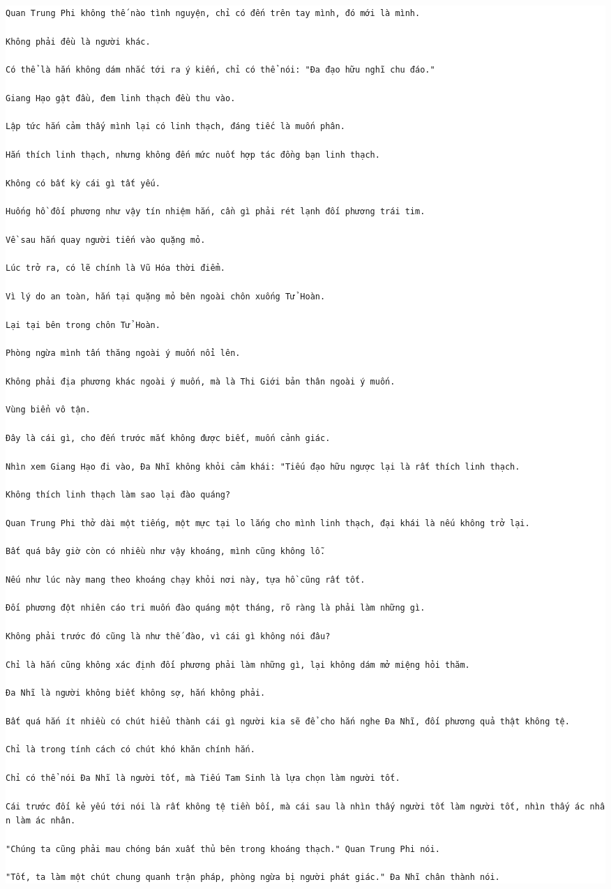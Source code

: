 	Quan Trung Phi không thế nào tình nguyện, chỉ có đến trên tay mình, đó mới là mình.

	Không phải đều là người khác.

	Có thể là hắn không dám nhắc tới ra ý kiến, chỉ có thể nói: "Đa đạo hữu nghĩ chu đáo."

	Giang Hạo gật đầu, đem linh thạch đều thu vào.

	Lập tức hắn cảm thấy mình lại có linh thạch, đáng tiếc là muốn phân.

	Hắn thích linh thạch, nhưng không đến mức nuốt hợp tác đồng bạn linh thạch.

	Không có bất kỳ cái gì tất yếu.

	Huống hồ đối phương như vậy tín nhiệm hắn, cần gì phải rét lạnh đối phương trái tim.

	Về sau hắn quay người tiến vào quặng mỏ.

	Lúc trở ra, có lẽ chính là Vũ Hóa thời điểm.

	Vì lý do an toàn, hắn tại quặng mỏ bên ngoài chôn xuống Tử Hoàn.

	Lại tại bên trong chôn Tử Hoàn.

	Phòng ngừa mình tấn thăng ngoài ý muốn nổi lên.

	Không phải địa phương khác ngoài ý muốn, mà là Thi Giới bản thân ngoài ý muốn.

	Vùng biển vô tận.

	Đây là cái gì, cho đến trước mắt không được biết, muốn cảnh giác.

	Nhìn xem Giang Hạo đi vào, Đa Nhĩ không khỏi cảm khái: "Tiếu đạo hữu ngược lại là rất thích linh thạch.

	Không thích linh thạch làm sao lại đào quáng?

	Quan Trung Phi thở dài một tiếng, một mực tại lo lắng cho mình linh thạch, đại khái là nếu không trở lại.

	Bất quá bây giờ còn có nhiều như vậy khoáng, mình cũng không lỗ.

	Nếu như lúc này mang theo khoáng chạy khỏi nơi này, tựa hồ cũng rất tốt.

	Đối phương đột nhiên cáo tri muốn đào quáng một tháng, rõ ràng là phải làm những gì.

	Không phải trước đó cũng là như thế đào, vì cái gì không nói đâu?

	Chỉ là hắn cũng không xác định đối phương phải làm những gì, lại không dám mở miệng hỏi thăm.

	Đa Nhĩ là người không biết không sợ, hắn không phải.

	Bất quá hắn ít nhiều có chút hiểu thành cái gì người kia sẽ để cho hắn nghe Đa Nhĩ, đối phương quả thật không tệ.

	Chỉ là trong tính cách có chút khó khăn chính hắn.

	Chỉ có thể nói Đa Nhĩ là người tốt, mà Tiếu Tam Sinh là lựa chọn làm người tốt.

	Cái trước đối kẻ yếu tới nói là rất không tệ tiền bối, mà cái sau là nhìn thấy người tốt làm người tốt, nhìn thấy ác nhân làm ác nhân.

	"Chúng ta cũng phải mau chóng bán xuất thủ bên trong khoáng thạch." Quan Trung Phi nói.

	"Tốt, ta làm một chút chung quanh trận pháp, phòng ngừa bị người phát giác." Đa Nhĩ chân thành nói.
